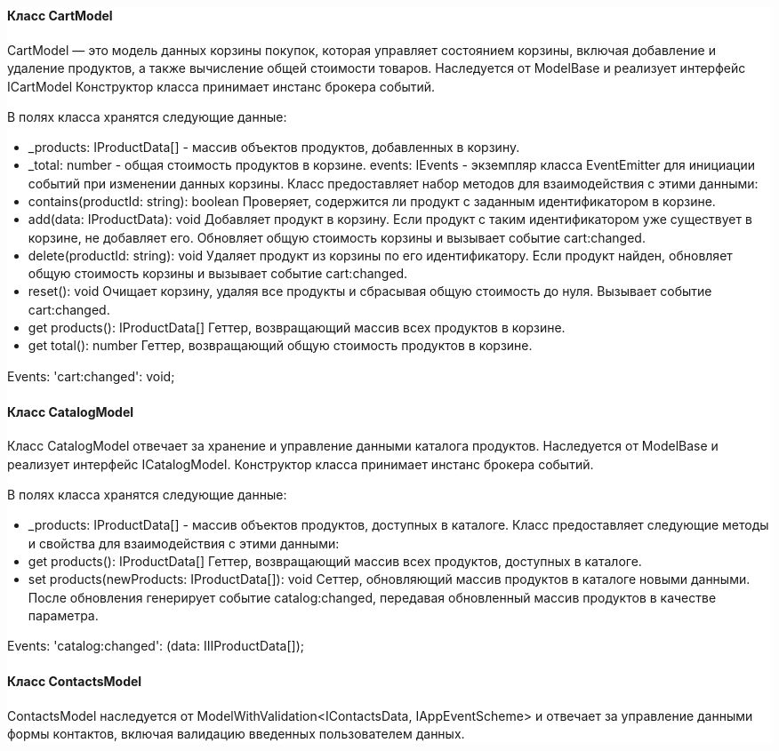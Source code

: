 #### Класс CartModel
CartModel — это модель данных корзины покупок, которая управляет состоянием корзины, включая добавление и удаление продуктов, а также вычисление общей стоимости товаров. Наследуется от ModelBase<IAppEventScheme> и реализует интерфейс ICartModel
Конструктор класса принимает инстанс брокера событий.

В полях класса хранятся следующие данные:

- _products: IProductData[] - массив объектов продуктов, добавленных в корзину.
- _total: number - общая стоимость продуктов в корзине.
events: IEvents<IAppEventScheme> - экземпляр класса EventEmitter для инициации событий при изменении данных корзины.
Класс предоставляет набор методов для взаимодействия с этими данными:
- contains(productId: string): boolean
Проверяет, содержится ли продукт с заданным идентификатором в корзине.
- add(data: IProductData): void
Добавляет продукт в корзину. Если продукт с таким идентификатором уже существует в корзине, не добавляет его. Обновляет общую стоимость корзины и вызывает событие cart:changed.
- delete(productId: string): void
Удаляет продукт из корзины по его идентификатору. Если продукт найден, обновляет общую стоимость корзины и вызывает событие cart:changed.
- reset(): void
Очищает корзину, удаляя все продукты и сбрасывая общую стоимость до нуля. Вызывает событие cart:changed.
- get products(): IProductData[]
Геттер, возвращающий массив всех продуктов в корзине.
- get total(): number
Геттер, возвращающий общую стоимость продуктов в корзине.

Events:
  'cart:changed': void;

#### Класс CatalogModel
Класс CatalogModel отвечает за хранение и управление данными каталога продуктов. Наследуется от ModelBase<IAppEventScheme> и реализует интерфейс ICatalogModel.
Конструктор класса принимает инстанс брокера событий.

В полях класса хранятся следующие данные:

- _products: IProductData[] - массив объектов продуктов, доступных в каталоге.
Класс предоставляет следующие методы и свойства для взаимодействия с этими данными:
- get products(): IProductData[]
Геттер, возвращающий массив всех продуктов, доступных в каталоге.
- set products(newProducts: IProductData[]): void
Сеттер, обновляющий массив продуктов в каталоге новыми данными. После обновления генерирует событие catalog:changed, передавая обновленный массив продуктов в качестве параметра.

Events:
'catalog:changed': (data: IIIProductData[]);

#### Класс ContactsModel
ContactsModel наследуется от ModelWithValidation<IContactsData, IAppEventScheme> и отвечает за управление данными формы контактов, включая валидацию введенных пользователем данных.
